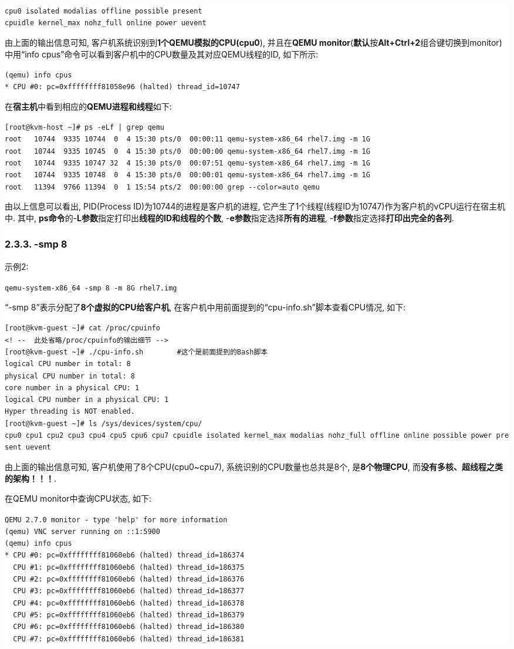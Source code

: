```
cpu0 isolated modalias offline possible present
cpuidle kernel_max nohz_full online power uevent
```

由上面的输出信息可知, 客户机系统识别到**1个QEMU模拟的CPU(cpu0**), 并且在**QEMU monitor**(**默认**按**Alt+Ctrl+2**组合键切换到monitor)中用“info cpus”命令可以看到客户机中的CPU数量及其对应QEMU线程的ID, 如下所示: 

```
(qemu) info cpus
* CPU #0: pc=0xffffffff81058e96 (halted) thread_id=10747
```

在**宿主机**中看到相应的**QEMU进程和线程**如下: 

```
[root@kvm-host ~]# ps -eLf | grep qemu
root   10744  9335 10744  0  4 15:30 pts/0  00:00:11 qemu-system-x86_64 rhel7.img -m 1G
root   10744  9335 10745  0  4 15:30 pts/0  00:00:00 qemu-system-x86_64 rhel7.img -m 1G
root   10744  9335 10747 32  4 15:30 pts/0  00:07:51 qemu-system-x86_64 rhel7.img -m 1G
root   10744  9335 10748  0  4 15:30 pts/0  00:00:01 qemu-system-x86_64 rhel7.img -m 1G
root   11394  9766 11394  0  1 15:54 pts/2  00:00:00 grep --color=auto qemu
```

由以上信息可以看出, PID(Process ID)为10744的进程是客户机的进程, 它产生了1个线程(线程ID为10747)作为客户机的vCPU运行在宿主机中. 其中, **ps命令**的\-**L参数**指定打印出**线程的ID和线程的个数**, \-**e参数**指定选择**所有的进程**, \-**f参数**指定选择**打印出完全的各列**. 

### 2.3.3. -smp 8

示例2: 

```
qemu-system-x86_64 -smp 8 -m 8G rhel7.img
```

“\-smp 8”表示分配了**8个虚拟的CPU给客户机**, 在客户机中用前面提到的“cpu\-info.sh”脚本查看CPU情况, 如下: 

```
[root@kvm-guest ~]# cat /proc/cpuinfo
<! --  此处省略/proc/cpuinfo的输出细节 -->
[root@kvm-guest ~]# ./cpu-info.sh        #这个是前面提到的Bash脚本
logical CPU number in total: 8
physical CPU number in total: 8
core number in a physical CPU: 1
logical CPU number in a physical CPU: 1
Hyper threading is NOT enabled.
[root@kvm-guest ~]# ls /sys/devices/system/cpu/
cpu0 cpu1 cpu2 cpu3 cpu4 cpu5 cpu6 cpu7 cpuidle isolated kernel_max modalias nohz_full offline online possible power present uevent
```

由上面的输出信息可知, 客户机使用了8个CPU(cpu0\~cpu7), 系统识别的CPU数量也总共是8个, 是**8个物理CPU**, 而**没有多核、超线程之类的架构！！！**. 

在QEMU monitor中查询CPU状态, 如下: 

```
QEMU 2.7.0 monitor - type 'help' for more information
(qemu) VNC server running on ::1:5900
(qemu) info cpus
* CPU #0: pc=0xffffffff81060eb6 (halted) thread_id=186374
  CPU #1: pc=0xffffffff81060eb6 (halted) thread_id=186375
  CPU #2: pc=0xffffffff81060eb6 (halted) thread_id=186376
  CPU #3: pc=0xffffffff81060eb6 (halted) thread_id=186377
  CPU #4: pc=0xffffffff81060eb6 (halted) thread_id=186378
  CPU #5: pc=0xffffffff81060eb6 (halted) thread_id=186379
  CPU #6: pc=0xffffffff81060eb6 (halted) thread_id=186380
  CPU #7: pc=0xffffffff81060eb6 (halted) thread_id=186381
```
